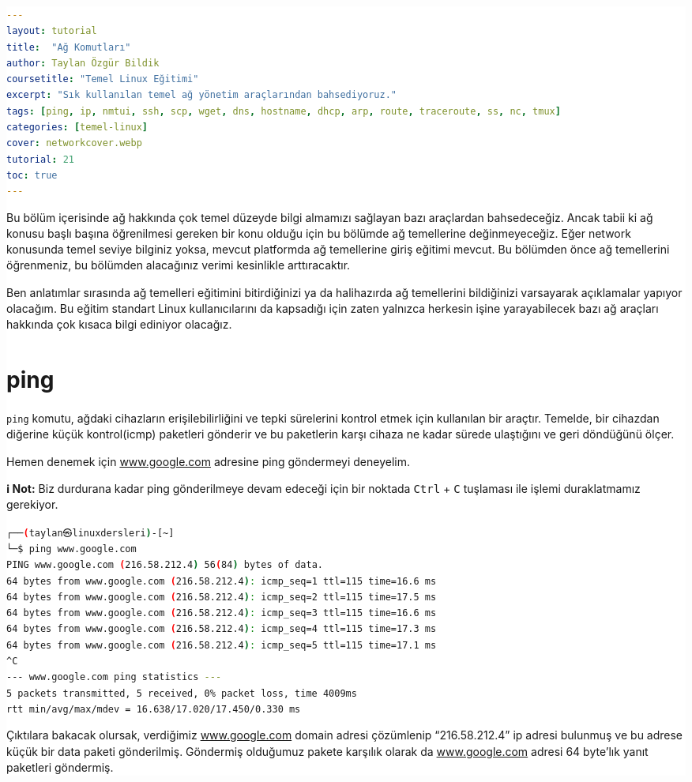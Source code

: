 ```yaml
---
layout: tutorial
title:  "Ağ Komutları"
author: Taylan Özgür Bildik
coursetitle: "Temel Linux Eğitimi"
excerpt: "Sık kullanılan temel ağ yönetim araçlarından bahsediyoruz."
tags: [ping, ip, nmtui, ssh, scp, wget, dns, hostname, dhcp, arp, route, traceroute, ss, nc, tmux]
categories: [temel-linux]
cover: networkcover.webp
tutorial: 21
toc: true  
---
```


Bu bölüm içerisinde ağ hakkında çok temel düzeyde bilgi almamızı sağlayan bazı araçlardan bahsedeceğiz. Ancak tabii ki ağ konusu başlı başına öğrenilmesi gereken bir konu olduğu için bu bölümde ağ temellerine değinmeyeceğiz. Eğer network konusunda temel seviye bilginiz yoksa, mevcut platformda ağ temellerine giriş eğitimi mevcut. Bu bölümden önce ağ temellerini öğrenmeniz, bu bölümden alacağınız verimi kesinlikle arttıracaktır. 

Ben anlatımlar sırasında ağ temelleri eğitimini bitirdiğinizi ya da halihazırda ağ temellerini bildiğinizi varsayarak açıklamalar yapıyor olacağım. Bu eğitim standart Linux kullanıcılarını da kapsadığı için zaten yalnızca herkesin işine yarayabilecek bazı ağ araçları hakkında çok kısaca bilgi ediniyor olacağız.

# ping

`ping` komutu, ağdaki cihazların erişilebilirliğini ve tepki sürelerini kontrol etmek için kullanılan bir araçtır. Temelde, bir cihazdan diğerine küçük kontrol(icmp) paketleri gönderir ve bu paketlerin karşı cihaza ne kadar sürede ulaştığını ve geri döndüğünü ölçer.

Hemen denemek için www.google.com adresine ping göndermeyi deneyelim. 


<p class="mavi"><strong>ℹ️ Not:</strong> Biz durdurana kadar ping gönderilmeye devam edeceği için bir noktada <kbd>Ctrl</kbd> + <kbd>C</kbd> tuşlaması ile işlemi duraklatmamız gerekiyor.</p>

```bash
┌──(taylan㉿linuxdersleri)-[~]
└─$ ping www.google.com
PING www.google.com (216.58.212.4) 56(84) bytes of data.
64 bytes from www.google.com (216.58.212.4): icmp_seq=1 ttl=115 time=16.6 ms
64 bytes from www.google.com (216.58.212.4): icmp_seq=2 ttl=115 time=17.5 ms
64 bytes from www.google.com (216.58.212.4): icmp_seq=3 ttl=115 time=16.6 ms
64 bytes from www.google.com (216.58.212.4): icmp_seq=4 ttl=115 time=17.3 ms
64 bytes from www.google.com (216.58.212.4): icmp_seq=5 ttl=115 time=17.1 ms
^C
--- www.google.com ping statistics ---
5 packets transmitted, 5 received, 0% packet loss, time 4009ms
rtt min/avg/max/mdev = 16.638/17.020/17.450/0.330 ms
```

Çıktılara bakacak olursak, verdiğimiz www.google.com domain adresi çözümlenip “216.58.212.4” ip adresi bulunmuş ve bu adrese küçük bir data paketi gönderilmiş. Göndermiş olduğumuz pakete karşılık olarak da www.google.com adresi 64 byte’lık yanıt paketleri göndermiş. 
